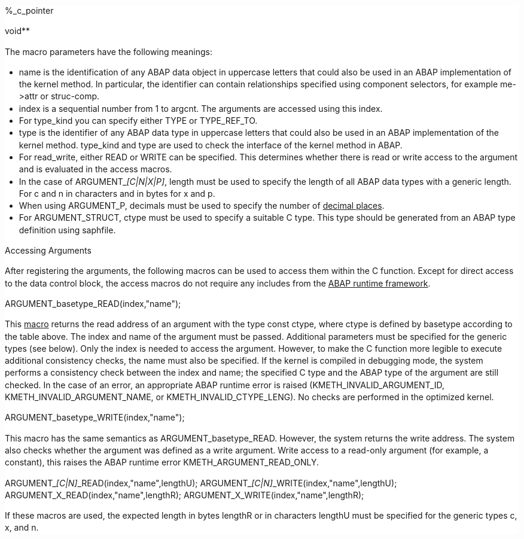 %\_c\_pointer

void\*\*

The macro parameters have the following meanings:

-   name is the identification of any ABAP data object in uppercase letters that could also be used in an ABAP implementation of the kernel method. In particular, the identifier can contain relationships specified using component selectors, for example me->attr or struc-comp.
-   index is a sequential number from 1 to argcnt. The arguments are accessed using this index.
-   For type\_kind you can specify either TYPE or TYPE\_REF\_TO.
-   type is the identifier of any ABAP data type in uppercase letters that could also be used in an ABAP implementation of the kernel method. type\_kind and type are used to check the interface of the kernel method in ABAP.
-   For read\_write, either READ or WRITE can be specified. This determines whether there is read or write access to the argument and is evaluated in the access macros.
-   In the case of ARGUMENT\_*\[*C*|*N*|*X*|*P*\]*, length must be used to specify the length of all ABAP data types with a generic length. For c and n in characters and in bytes for x and p.
-   When using ARGUMENT\_P, decimals must be used to specify the number of [decimal places](https://help.sap.com/doc/abapdocu_757_index_htm/7.57/en-US/abenfract_digit_glosry.htm "Glossary Entry").
-   For ARGUMENT\_STRUCT, ctype must be used to specify a suitable C type. This type should be generated from an ABAP type definition using saphfile.

Accessing Arguments

After registering the arguments, the following macros can be used to access them within the C function. Except for direct access to the data control block, the access macros do not require any includes from the [ABAP runtime framework](https://help.sap.com/doc/abapdocu_757_index_htm/7.57/en-US/abenabap_runtime_frmwk_glosry.htm "Glossary Entry").

ARGUMENT\_basetype\_READ(index,"name");

This [macro](https://help.sap.com/doc/abapdocu_757_index_htm/7.57/en-US/abenmacro_glosry.htm "Glossary Entry") returns the read address of an argument with the type const ctype, where ctype is defined by basetype according to the table above. The index and name of the argument must be passed. Additional parameters must be specified for the generic types (see below). Only the index is needed to access the argument. However, to make the C function more legible to execute additional consistency checks, the name must also be specified. If the kernel is compiled in debugging mode, the system performs a consistency check between the index and name; the specified C type and the ABAP type of the argument are still checked. In the case of an error, an appropriate ABAP runtime error is raised (KMETH\_INVALID\_ARGUMENT\_ID, KMETH\_INVALID\_ARGUMENT\_NAME, or KMETH\_INVALID\_CTYPE\_LENG). No checks are performed in the optimized kernel.

ARGUMENT\_basetype\_WRITE(index,"name");

This macro has the same semantics as ARGUMENT\_basetype\_READ. However, the system returns the write address. The system also checks whether the argument was defined as a write argument. Write access to a read-only argument (for example, a constant), this raises the ABAP runtime error KMETH\_ARGUMENT\_READ\_ONLY.

ARGUMENT\_*\[*C*|*N*\]*\_READ(index,"name",lengthU);
ARGUMENT\_*\[*C*|*N*\]*\_WRITE(index,"name",lengthU);
ARGUMENT\_X\_READ(index,"name",lengthR);
ARGUMENT\_X\_WRITE(index,"name",lengthR);

If these macros are used, the expected length in bytes lengthR or in characters lengthU must be specified for the generic types c, x, and n.

